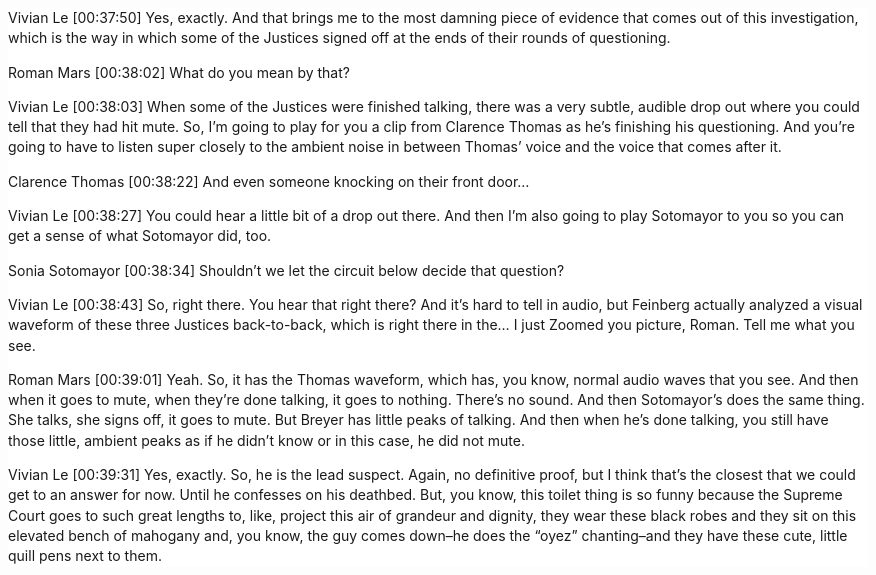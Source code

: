 
Vivian Le 
[00:37:50] 
Yes, exactly. And that brings me to the most damning piece of evidence that comes out of this investigation, which is the way in which some of the Justices signed off at the ends of their rounds of questioning. 


Roman Mars 
[00:38:02] 
What do you mean by that? 


Vivian Le 
[00:38:03] 
When some of the Justices were finished talking, there was a very subtle, audible drop out where you could tell that they had hit mute. So, I’m going to play for you a clip from Clarence Thomas as he’s finishing his questioning. And you’re going to have to listen super closely to the ambient noise in between Thomas’ voice and the voice that comes after it. 


Clarence Thomas 
[00:38:22] 
And even someone knocking on their front door… 


Vivian Le 
[00:38:27] 
You could hear a little bit of a drop out there. And then I’m also going to play Sotomayor to you so you can get a sense of what Sotomayor did, too. 


Sonia Sotomayor 
[00:38:34] 
Shouldn’t we let the circuit below decide that question? 


Vivian Le 
[00:38:43] 
So, right there. You hear that right there? And it’s hard to tell in audio, but Feinberg actually analyzed a visual waveform of these three Justices back-to-back, which is right there in the… I just Zoomed you picture, Roman. Tell me what you see. 


Roman Mars 
[00:39:01] 
Yeah. So, it has the Thomas waveform, which has, you know, normal audio waves that you see. And then when it goes to mute, when they’re done talking, it goes to nothing. There’s no sound. And then Sotomayor’s does the same thing. She talks, she signs off, it goes to mute. But Breyer has little peaks of talking. And then when he’s done talking, you still have those little, ambient peaks as if he didn’t know or in this case, he did not mute. 


Vivian Le 
[00:39:31] 
Yes, exactly. So, he is the lead suspect. Again, no definitive proof, but I think that’s the closest that we could get to an answer for now. Until he confesses on his deathbed. But, you know, this toilet thing is so funny because the Supreme Court goes to such great lengths to, like, project this air of grandeur and dignity, they wear these black robes and they sit on this elevated bench of mahogany and, you know, the guy comes down–he does the “oyez” chanting–and they have these cute, little quill pens next to them. 
